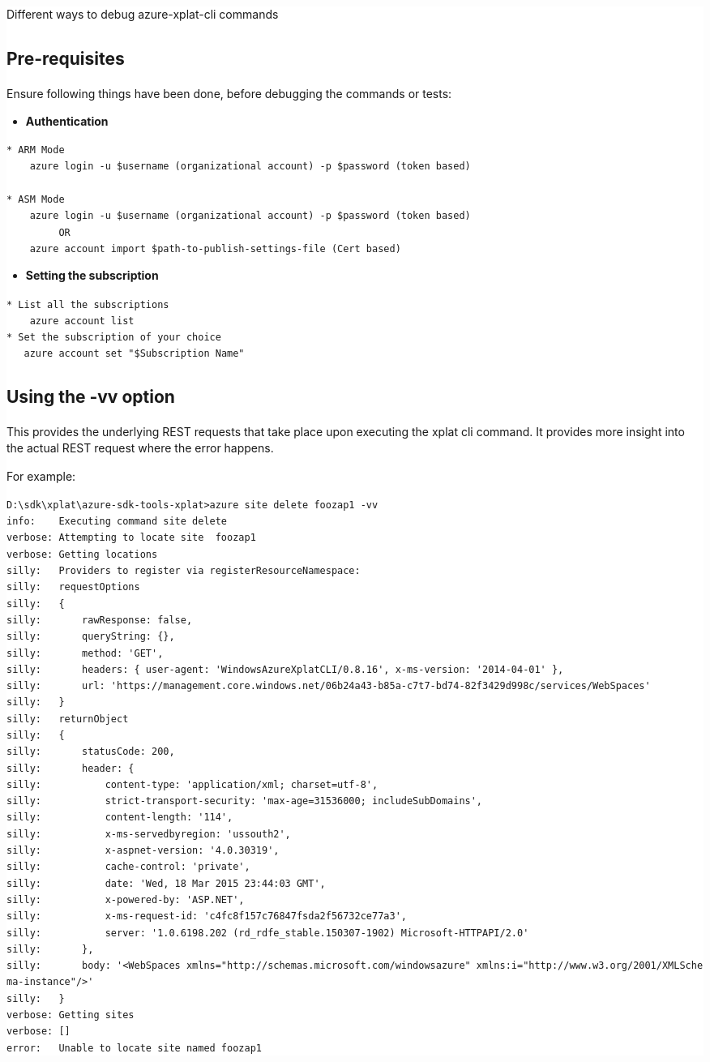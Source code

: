 Different ways to debug azure-xplat-cli commands

## Pre-requisites
Ensure following things have been done, before debugging the commands or tests:
* **Authentication**

```
* ARM Mode
    azure login -u $username (organizational account) -p $password (token based)

* ASM Mode
    azure login -u $username (organizational account) -p $password (token based)    
         OR
    azure account import $path-to-publish-settings-file (Cert based)
```

* **Setting the subscription**
```
* List all the subscriptions
    azure account list
* Set the subscription of your choice
   azure account set "$Subscription Name"
```

## Using the -vv option 
This provides the underlying REST requests that take place upon executing the xplat cli command. It provides more insight into the actual REST request where the error happens. 

For example: 
```
D:\sdk\xplat\azure-sdk-tools-xplat>azure site delete foozap1 -vv
info:    Executing command site delete
verbose: Attempting to locate site  foozap1
verbose: Getting locations
silly:   Providers to register via registerResourceNamespace:
silly:   requestOptions
silly:   {
silly:       rawResponse: false,
silly:       queryString: {},
silly:       method: 'GET',
silly:       headers: { user-agent: 'WindowsAzureXplatCLI/0.8.16', x-ms-version: '2014-04-01' },
silly:       url: 'https://management.core.windows.net/06b24a43-b85a-c7t7-bd74-82f3429d998c/services/WebSpaces'
silly:   }
silly:   returnObject
silly:   {
silly:       statusCode: 200,
silly:       header: {
silly:           content-type: 'application/xml; charset=utf-8',
silly:           strict-transport-security: 'max-age=31536000; includeSubDomains',
silly:           content-length: '114',
silly:           x-ms-servedbyregion: 'ussouth2',
silly:           x-aspnet-version: '4.0.30319',
silly:           cache-control: 'private',
silly:           date: 'Wed, 18 Mar 2015 23:44:03 GMT',
silly:           x-powered-by: 'ASP.NET',
silly:           x-ms-request-id: 'c4fc8f157c76847fsda2f56732ce77a3',
silly:           server: '1.0.6198.202 (rd_rdfe_stable.150307-1902) Microsoft-HTTPAPI/2.0'
silly:       },
silly:       body: '<WebSpaces xmlns="http://schemas.microsoft.com/windowsazure" xmlns:i="http://www.w3.org/2001/XMLSchema-instance"/>'
silly:   }
verbose: Getting sites
verbose: []
error:   Unable to locate site named foozap1
```